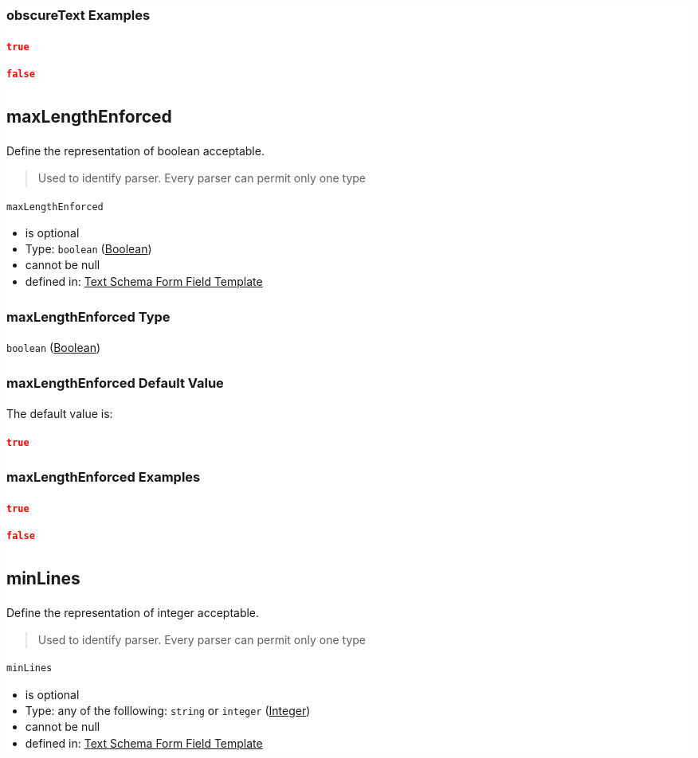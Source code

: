 ### obscureText Examples

```json
true
```

```json
false
```

## maxLengthEnforced

Define the representation of boolean acceptable.


> Used to identify parser. Every parser can permit only one type
>

`maxLengthEnforced`

-   is optional
-   Type: `boolean` ([Boolean](button_bar_theme_data-properties-boolean.md))
-   cannot be null
-   defined in: [Text Schema Form Field Template](button_bar_theme_data-properties-boolean.md)

### maxLengthEnforced Type

`boolean` ([Boolean](button_bar_theme_data-properties-boolean.md))

### maxLengthEnforced Default Value

The default value is:

```json
true
```

### maxLengthEnforced Examples

```json
true
```

```json
false
```

## minLines

Define the representation of integer acceptable.


> Used to identify parser. Every parser can permit only one type
>

`minLines`

-   is optional
-   Type: any of the folllowing: `string` or `integer` ([Integer](color-allof-integer.md))
-   cannot be null
-   defined in: [Text Schema Form Field Template](color-allof-integer.md)
